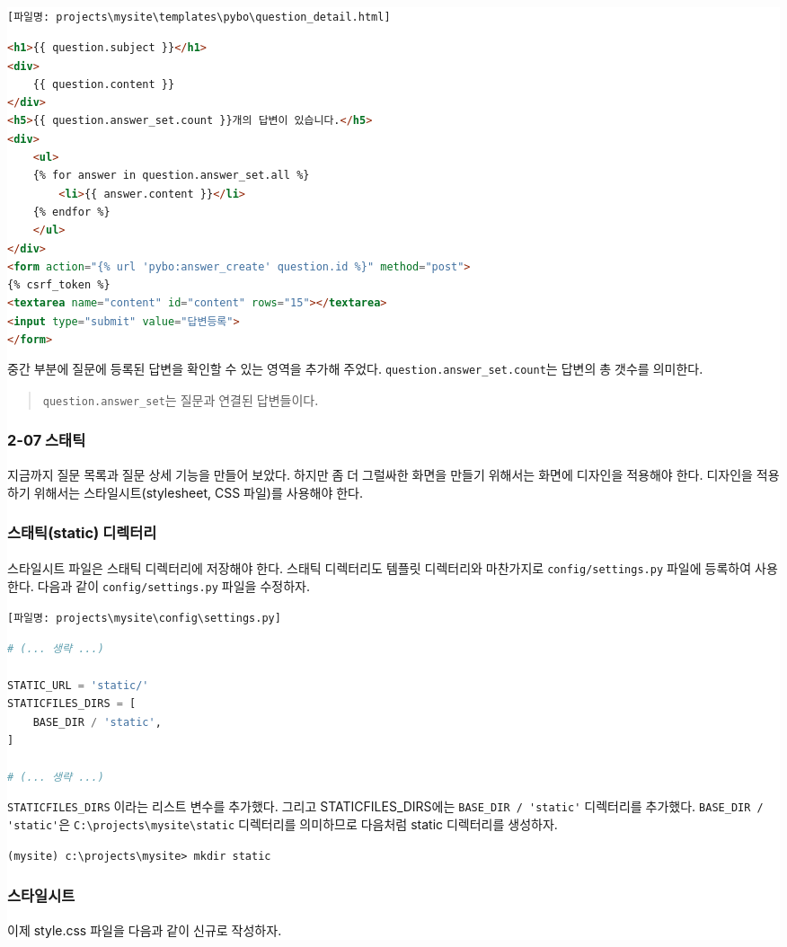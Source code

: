 `[파일명: projects\mysite\templates\pybo\question_detail.html]`
```html
<h1>{{ question.subject }}</h1>
<div>
	{{ question.content }}
</div>
<h5>{{ question.answer_set.count }}개의 답변이 있습니다.</h5>
<div>
	<ul>
	{% for answer in question.answer_set.all %}
		<li>{{ answer.content }}</li>
	{% endfor %}
	</ul>
</div>
<form action="{% url 'pybo:answer_create' question.id %}" method="post">
{% csrf_token %}
<textarea name="content" id="content" rows="15"></textarea>
<input type="submit" value="답변등록">
</form>
```

중간 부분에 질문에 등록된 답변을 확인할 수 있는 영역을 추가해 주었다. `question.answer_set.count`는 답변의 총 갯수를 의미한다.

> `question.answer_set`는 질문과 연결된 답변들이다.

### 2-07 스태틱
지금까지 질문 목록과 질문 상세 기능을 만들어 보았다. 하지만 좀 더 그럴싸한 화면을 만들기 위해서는 화면에 디자인을 적용해야 한다. 디자인을 적용하기 위해서는 스타일시트(stylesheet, CSS 파일)를 사용해야 한다.

### 스태틱(static) 디렉터리
스타일시트 파일은 스태틱 디렉터리에 저장해야 한다. 스태틱 디렉터리도 템플릿 디렉터리와 마찬가지로 `config/settings.py` 파일에 등록하여 사용한다. 다음과 같이 `config/settings.py` 파일을 수정하자.

`[파일명: projects\mysite\config\settings.py]`
```Python
# (... 생략 ...)

STATIC_URL = 'static/'
STATICFILES_DIRS = [
	BASE_DIR / 'static',
]

# (... 생략 ...)
```

`STATICFILES_DIRS` 이라는 리스트 변수를 추가했다. 그리고 STATICFILES_DIRS에는 `BASE_DIR / 'static'` 디렉터리를 추가했다. `BASE_DIR / 'static'`은 `C:\projects\mysite\static` 디렉터리를 의미하므로 다음처럼 static 디렉터리를 생성하자.

```
(mysite) c:\projects\mysite> mkdir static
```

### 스타일시트
이제 style.css 파일을 다음과 같이 신규로 작성하자.
